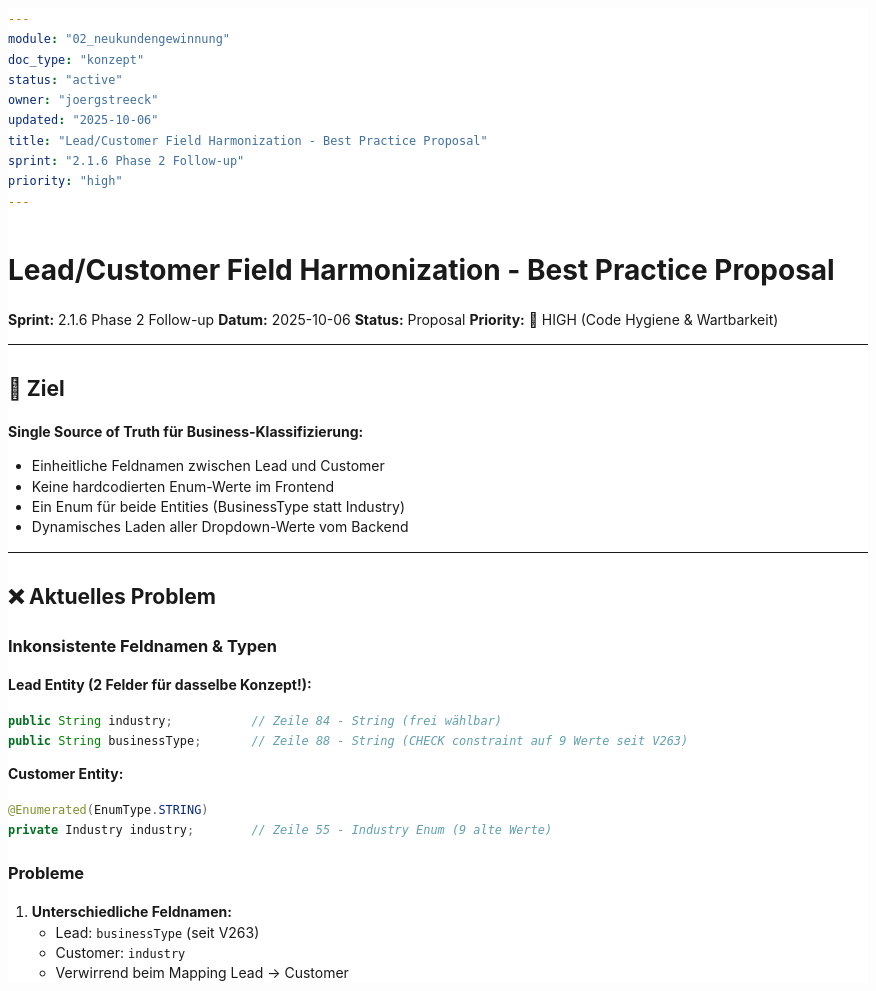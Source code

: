 ```yaml
---
module: "02_neukundengewinnung"
doc_type: "konzept"
status: "active"
owner: "joergstreeck"
updated: "2025-10-06"
title: "Lead/Customer Field Harmonization - Best Practice Proposal"
sprint: "2.1.6 Phase 2 Follow-up"
priority: "high"
---
```


# Lead/Customer Field Harmonization - Best Practice Proposal

**Sprint:** 2.1.6 Phase 2 Follow-up
**Datum:** 2025-10-06
**Status:** Proposal
**Priority:** 🔴 HIGH (Code Hygiene & Wartbarkeit)

---

## 🎯 Ziel

**Single Source of Truth für Business-Klassifizierung:**
- Einheitliche Feldnamen zwischen Lead und Customer
- Keine hardcodierten Enum-Werte im Frontend
- Ein Enum für beide Entities (BusinessType statt Industry)
- Dynamisches Laden aller Dropdown-Werte vom Backend

---

## ❌ Aktuelles Problem

### Inkonsistente Feldnamen & Typen

**Lead Entity (2 Felder für dasselbe Konzept!):**
```java
public String industry;           // Zeile 84 - String (frei wählbar)
public String businessType;       // Zeile 88 - String (CHECK constraint auf 9 Werte seit V263)
```

**Customer Entity:**
```java
@Enumerated(EnumType.STRING)
private Industry industry;        // Zeile 55 - Industry Enum (9 alte Werte)
```

### Probleme

1. **Unterschiedliche Feldnamen:**
   - Lead: `businessType` (seit V263)
   - Customer: `industry`
   - Verwirrend beim Mapping Lead → Customer
